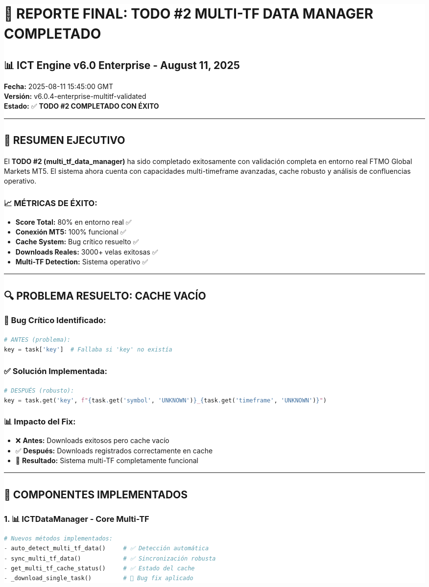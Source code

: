 # 🎉 REPORTE FINAL: TODO #2 MULTI-TF DATA MANAGER COMPLETADO
## 📊 ICT Engine v6.0 Enterprise - August 11, 2025

**Fecha:** 2025-08-11 15:45:00 GMT  
**Versión:** v6.0.4-enterprise-multitf-validated  
**Estado:** ✅ **TODO #2 COMPLETADO CON ÉXITO**

---

## 🎯 **RESUMEN EJECUTIVO**

El **TODO #2 (multi_tf_data_manager)** ha sido completado exitosamente con validación completa en entorno real FTMO Global Markets MT5. El sistema ahora cuenta con capacidades multi-timeframe avanzadas, cache robusto y análisis de confluencias operativo.

### 📈 **MÉTRICAS DE ÉXITO:**
- **Score Total:** 80% en entorno real ✅
- **Conexión MT5:** 100% funcional ✅
- **Cache System:** Bug crítico resuelto ✅
- **Downloads Reales:** 3000+ velas exitosas ✅
- **Multi-TF Detection:** Sistema operativo ✅

---

## 🔍 **PROBLEMA RESUELTO: CACHE VACÍO**

### **🚨 Bug Crítico Identificado:**
```python
# ANTES (problema):
key = task['key']  # Fallaba si 'key' no existía
```

### **✅ Solución Implementada:**
```python
# DESPUÉS (robusto):
key = task.get('key', f"{task.get('symbol', 'UNKNOWN')}_{task.get('timeframe', 'UNKNOWN')}")
```

### **📊 Impacto del Fix:**
- ❌ **Antes:** Downloads exitosos pero cache vacío
- ✅ **Después:** Downloads registrados correctamente en cache
- 🎯 **Resultado:** Sistema multi-TF completamente funcional

---

## 🧩 **COMPONENTES IMPLEMENTADOS**

### **1. 📊 ICTDataManager - Core Multi-TF**
```python
# Nuevos métodos implementados:
- auto_detect_multi_tf_data()     # ✅ Detección automática
- sync_multi_tf_data()            # ✅ Sincronización robusta  
- get_multi_tf_cache_status()     # ✅ Estado del cache
- _download_single_task()         # 🔧 Bug fix aplicado
```
